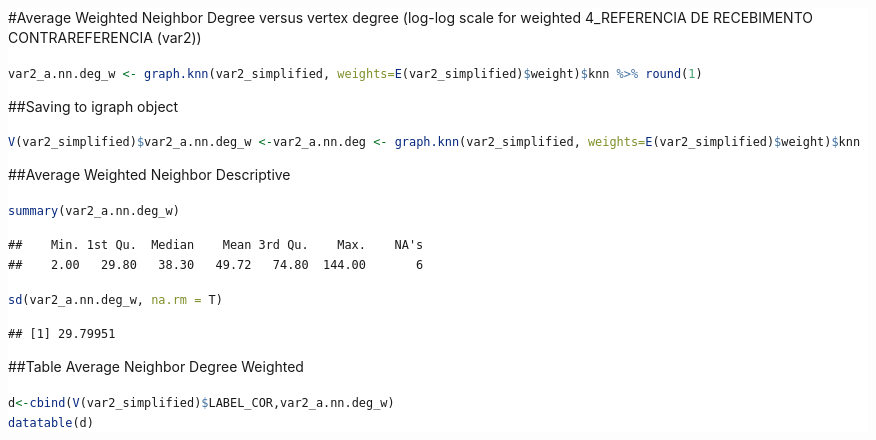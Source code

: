 #Average Weighted Neighbor Degree versus vertex degree (log-log scale for weighted 4_REFERENCIA DE RECEBIMENTO CONTRAREFERENCIA (var2))

```r
var2_a.nn.deg_w <- graph.knn(var2_simplified, weights=E(var2_simplified)$weight)$knn %>% round(1)
```

##Saving to igraph object

```r
V(var2_simplified)$var2_a.nn.deg_w <-var2_a.nn.deg <- graph.knn(var2_simplified, weights=E(var2_simplified)$weight)$knn
```

##Average Weighted Neighbor Descriptive

```r
summary(var2_a.nn.deg_w)
```

```
##    Min. 1st Qu.  Median    Mean 3rd Qu.    Max.    NA's 
##    2.00   29.80   38.30   49.72   74.80  144.00       6
```

```r
sd(var2_a.nn.deg_w, na.rm = T)
```

```
## [1] 29.79951
```

##Table Average Neighbor Degree Weighted

```r
d<-cbind(V(var2_simplified)$LABEL_COR,var2_a.nn.deg_w)
datatable(d)
```

<div id="htmlwidget-3432ee43861a9f25a6e5" style="width:100%;height:auto;" class="datatables html-widget"></div>